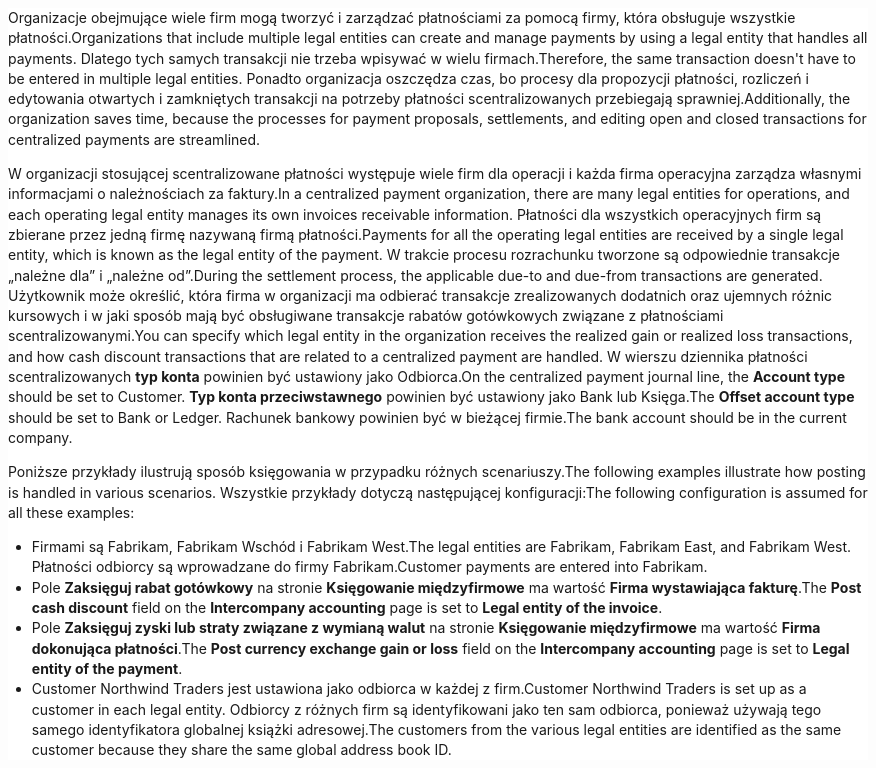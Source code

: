 <span data-ttu-id="a14c6-109">Organizacje obejmujące wiele firm mogą tworzyć i zarządzać płatnościami za pomocą firmy, która obsługuje wszystkie płatności.</span><span class="sxs-lookup"><span data-stu-id="a14c6-109">Organizations that include multiple legal entities can create and manage payments by using a legal entity that handles all payments.</span></span> <span data-ttu-id="a14c6-110">Dlatego tych samych transakcji nie trzeba wpisywać w wielu firmach.</span><span class="sxs-lookup"><span data-stu-id="a14c6-110">Therefore, the same transaction doesn't have to be entered in multiple legal entities.</span></span> <span data-ttu-id="a14c6-111">Ponadto organizacja oszczędza czas, bo procesy dla propozycji płatności, rozliczeń i edytowania otwartych i zamkniętych transakcji na potrzeby płatności scentralizowanych przebiegają sprawniej.</span><span class="sxs-lookup"><span data-stu-id="a14c6-111">Additionally, the organization saves time, because the processes for payment proposals, settlements, and editing open and closed transactions for centralized payments are streamlined.</span></span> 

<span data-ttu-id="a14c6-112">W organizacji stosującej scentralizowane płatności występuje wiele firm dla operacji i każda firma operacyjna zarządza własnymi informacjami o należnościach za faktury.</span><span class="sxs-lookup"><span data-stu-id="a14c6-112">In a centralized payment organization, there are many legal entities for operations, and each operating legal entity manages its own invoices receivable information.</span></span> <span data-ttu-id="a14c6-113">Płatności dla wszystkich operacyjnych firm są zbierane przez jedną firmę nazywaną firmą płatności.</span><span class="sxs-lookup"><span data-stu-id="a14c6-113">Payments for all the operating legal entities are received by a single legal entity, which is known as the legal entity of the payment.</span></span> <span data-ttu-id="a14c6-114">W trakcie procesu rozrachunku tworzone są odpowiednie transakcje „należne dla” i „należne od”.</span><span class="sxs-lookup"><span data-stu-id="a14c6-114">During the settlement process, the applicable due-to and due-from transactions are generated.</span></span> <span data-ttu-id="a14c6-115">Użytkownik może określić, która firma w organizacji ma odbierać transakcje zrealizowanych dodatnich oraz ujemnych różnic kursowych i w jaki sposób mają być obsługiwane transakcje rabatów gotówkowych związane z płatnościami scentralizowanymi.</span><span class="sxs-lookup"><span data-stu-id="a14c6-115">You can specify which legal entity in the organization receives the realized gain or realized loss transactions, and how cash discount transactions that are related to a centralized payment are handled.</span></span> <span data-ttu-id="a14c6-116">W wierszu dziennika płatności scentralizowanych **typ konta** powinien być ustawiony jako Odbiorca.</span><span class="sxs-lookup"><span data-stu-id="a14c6-116">On the centralized payment journal line, the **Account type** should be set to Customer.</span></span> <span data-ttu-id="a14c6-117">**Typ konta przeciwstawnego** powinien być ustawiony jako Bank lub Księga.</span><span class="sxs-lookup"><span data-stu-id="a14c6-117">The **Offset account type** should be set to Bank or Ledger.</span></span> <span data-ttu-id="a14c6-118">Rachunek bankowy powinien być w bieżącej firmie.</span><span class="sxs-lookup"><span data-stu-id="a14c6-118">The bank account should be in the current company.</span></span> 

<span data-ttu-id="a14c6-119">Poniższe przykłady ilustrują sposób księgowania w przypadku różnych scenariuszy.</span><span class="sxs-lookup"><span data-stu-id="a14c6-119">The following examples illustrate how posting is handled in various scenarios.</span></span> <span data-ttu-id="a14c6-120">Wszystkie przykłady dotyczą następującej konfiguracji:</span><span class="sxs-lookup"><span data-stu-id="a14c6-120">The following configuration is assumed for all these examples:</span></span>

-   <span data-ttu-id="a14c6-121">Firmami są Fabrikam, Fabrikam Wschód i Fabrikam West.</span><span class="sxs-lookup"><span data-stu-id="a14c6-121">The legal entities are Fabrikam, Fabrikam East, and Fabrikam West.</span></span> <span data-ttu-id="a14c6-122">Płatności odbiorcy są wprowadzane do firmy Fabrikam.</span><span class="sxs-lookup"><span data-stu-id="a14c6-122">Customer payments are entered into Fabrikam.</span></span>
-   <span data-ttu-id="a14c6-123">Pole **Zaksięguj rabat gotówkowy** na stronie **Księgowanie międzyfirmowe** ma wartość **Firma wystawiająca fakturę**.</span><span class="sxs-lookup"><span data-stu-id="a14c6-123">The **Post cash discount** field on the **Intercompany accounting** page is set to **Legal entity of the invoice**.</span></span>
-   <span data-ttu-id="a14c6-124">Pole **Zaksięguj zyski lub straty związane z wymianą walut** na stronie **Księgowanie międzyfirmowe** ma wartość **Firma dokonująca płatności**.</span><span class="sxs-lookup"><span data-stu-id="a14c6-124">The **Post currency exchange gain or loss** field on the **Intercompany accounting** page is set to **Legal entity of the payment**.</span></span>
-   <span data-ttu-id="a14c6-125">Customer Northwind Traders jest ustawiona jako odbiorca w każdej z firm.</span><span class="sxs-lookup"><span data-stu-id="a14c6-125">Customer Northwind Traders is set up as a customer in each legal entity.</span></span> <span data-ttu-id="a14c6-126">Odbiorcy z różnych firm są identyfikowani jako ten sam odbiorca, ponieważ używają tego samego identyfikatora globalnej książki adresowej.</span><span class="sxs-lookup"><span data-stu-id="a14c6-126">The customers from the various legal entities are identified as the same customer because they share the same global address book ID.</span></span>
